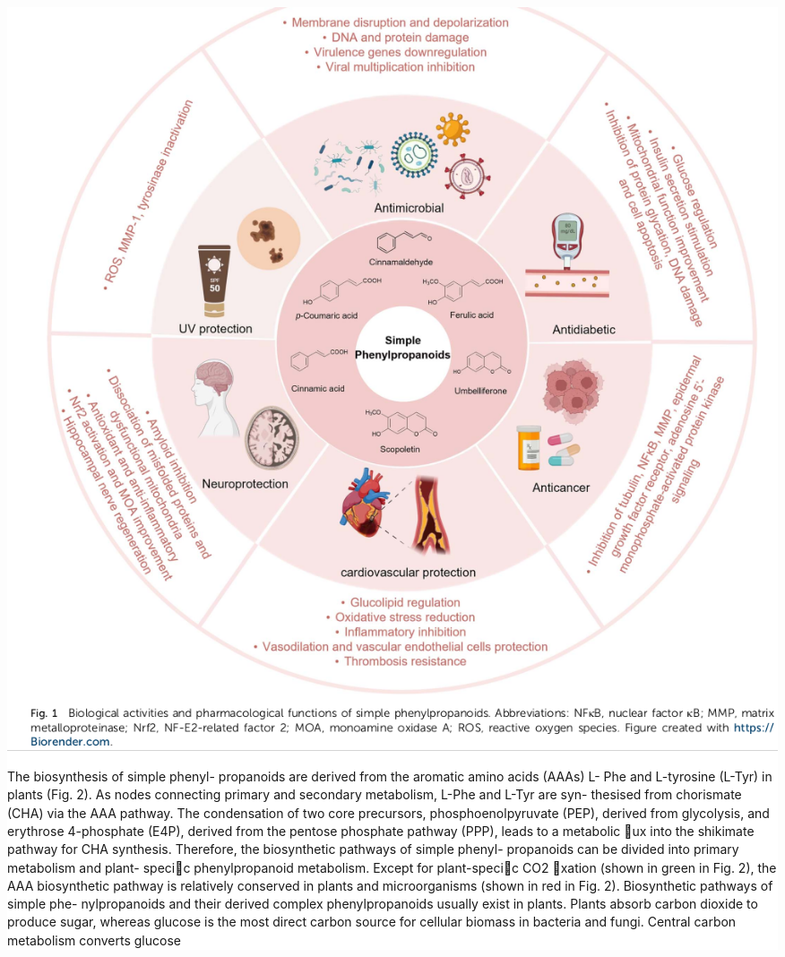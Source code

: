![20.png](https://github.com/LoqmanSamani/cinnamaldehyde/blob/systembiology/images/20.png)

The biosynthesis of simple phenyl-
propanoids are derived from the aromatic amino acids (AAAs) L-
Phe and L-tyrosine (L-Tyr) in plants (Fig. 2). As nodes connecting
primary and secondary metabolism, L-Phe and L-Tyr are syn-
thesised from chorismate (CHA) via the AAA pathway. The
condensation of two core precursors, phosphoenolpyruvate
(PEP), derived from glycolysis, and erythrose 4-phosphate (E4P),
derived from the pentose phosphate pathway (PPP), leads to
a metabolic ux into the shikimate pathway for CHA synthesis.
Therefore, the biosynthetic pathways of simple phenyl-
propanoids can be divided into primary metabolism and plant-
specic phenylpropanoid metabolism. Except for plant-specic
CO2 xation (shown in green in Fig. 2), the AAA biosynthetic
pathway is relatively conserved in plants and microorganisms
(shown in red in Fig. 2). Biosynthetic pathways of simple phe-
nylpropanoids and their derived complex phenylpropanoids
usually exist in plants.
Plants absorb carbon dioxide to produce sugar, whereas
glucose is the most direct carbon source for cellular biomass in
bacteria and fungi. Central carbon metabolism converts glucose